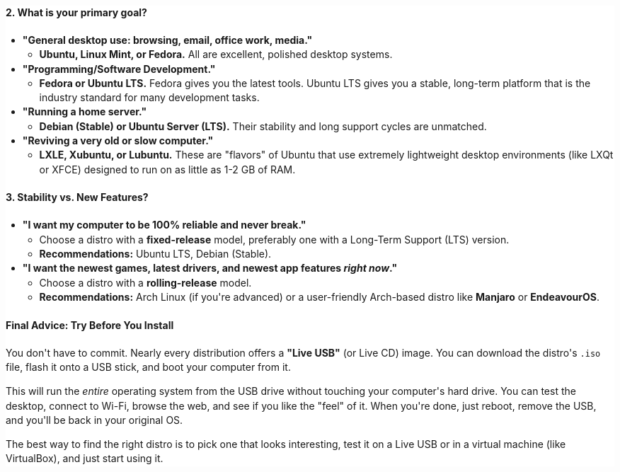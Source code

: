 #### 2. What is your primary goal?
* **"General desktop use: browsing, email, office work, media."**
    * **Ubuntu, Linux Mint, or Fedora.** All are excellent, polished desktop systems.
* **"Programming/Software Development."**
    * **Fedora or Ubuntu LTS.** Fedora gives you the latest tools. Ubuntu LTS gives you a stable, long-term platform that is the industry standard for many development tasks.
* **"Running a home server."**
    * **Debian (Stable) or Ubuntu Server (LTS).** Their stability and long support cycles are unmatched.
* **"Reviving a very old or slow computer."**
    * **LXLE, Xubuntu, or Lubuntu.** These are "flavors" of Ubuntu that use extremely lightweight desktop environments (like LXQt or XFCE) designed to run on as little as 1-2 GB of RAM.

#### 3. Stability vs. New Features?
* **"I want my computer to be 100% reliable and never break."**
    * Choose a distro with a **fixed-release** model, preferably one with a Long-Term Support (LTS) version.
    * **Recommendations:** Ubuntu LTS, Debian (Stable).
* **"I want the newest games, latest drivers, and newest app features *right now*."**
    * Choose a distro with a **rolling-release** model.
    * **Recommendations:** Arch Linux (if you're advanced) or a user-friendly Arch-based distro like **Manjaro** or **EndeavourOS**.

#### Final Advice: Try Before You Install

You don't have to commit. Nearly every distribution offers a **"Live USB"** (or Live CD) image. You can download the distro's `.iso` file, flash it onto a USB stick, and boot your computer from it.

This will run the *entire* operating system from the USB drive without touching your computer's hard drive. You can test the desktop, connect to Wi-Fi, browse the web, and see if you like the "feel" of it. When you're done, just reboot, remove the USB, and you'll be back in your original OS.

The best way to find the right distro is to pick one that looks interesting, test it on a Live USB or in a virtual machine (like VirtualBox), and just start using it.
